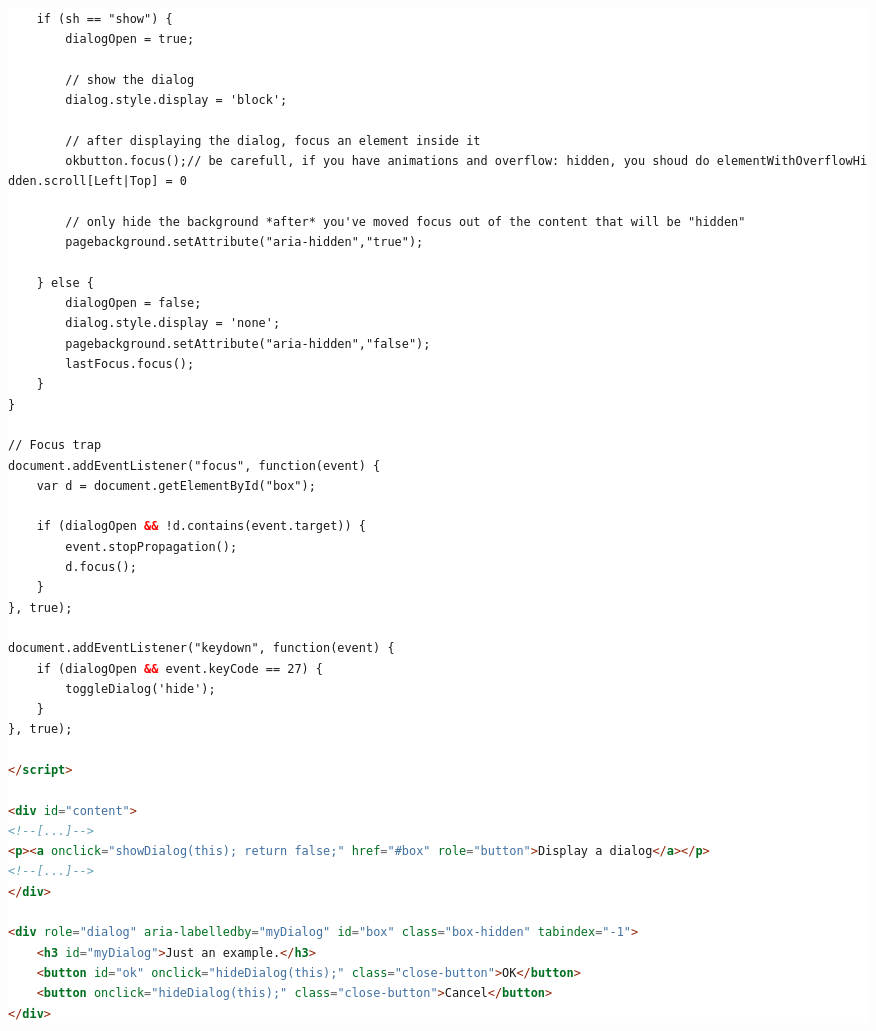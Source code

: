 ```html
	if (sh == "show") {
		dialogOpen = true;

		// show the dialog 
		dialog.style.display = 'block';
	
		// after displaying the dialog, focus an element inside it
		okbutton.focus();// be carefull, if you have animations and overflow: hidden, you shoud do elementWithOverflowHidden.scroll[Left|Top] = 0
	
		// only hide the background *after* you've moved focus out of the content that will be "hidden"
		pagebackground.setAttribute("aria-hidden","true");
	
	} else {
		dialogOpen = false;
		dialog.style.display = 'none';
		pagebackground.setAttribute("aria-hidden","false");
		lastFocus.focus(); 
	}
}

// Focus trap
document.addEventListener("focus", function(event) {
	var d = document.getElementById("box");

	if (dialogOpen && !d.contains(event.target)) {
		event.stopPropagation();
		d.focus();
	}
}, true);

document.addEventListener("keydown", function(event) {
	if (dialogOpen && event.keyCode == 27) {
		toggleDialog('hide');
	}
}, true);

</script>

<div id="content">
<!--[...]-->
<p><a onclick="showDialog(this); return false;" href="#box" role="button">Display a dialog</a></p>
<!--[...]-->
</div>

<div role="dialog" aria-labelledby="myDialog" id="box" class="box-hidden" tabindex="-1">
	<h3 id="myDialog">Just an example.</h3>
	<button id="ok" onclick="hideDialog(this);" class="close-button">OK</button>
	<button onclick="hideDialog(this);" class="close-button">Cancel</button>		
</div>
```
